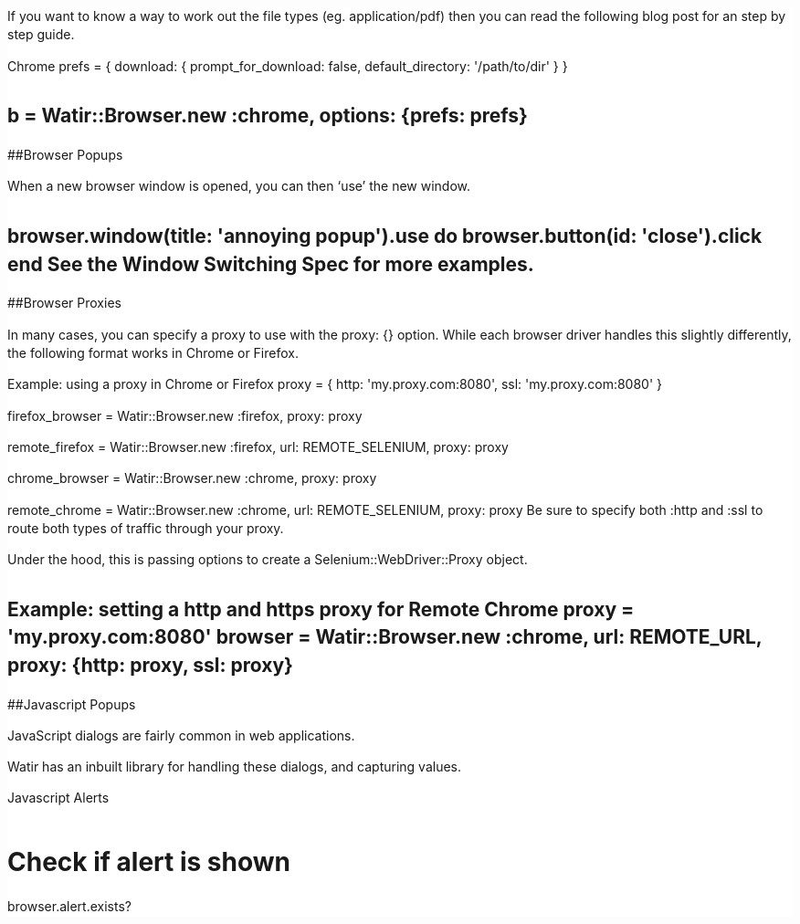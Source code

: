 If you want to know a way to work out the file types (eg. application/pdf) then you can read the following blog post for an step by step guide.

Chrome
prefs = {
  download: {
    prompt_for_download: false,
    default_directory: '/path/to/dir'
  }
}

b = Watir::Browser.new :chrome, options: {prefs: prefs}
--------------------------------------------------------------------------------

##Browser Popups
   
When a new browser window is opened, you can then ‘use’ the new window.

browser.window(title: 'annoying popup').use do
  browser.button(id: 'close').click
end
See the Window Switching Spec for more examples.
------------------------------------------------------------------------------

##Browser Proxies
   
In many cases, you can specify a proxy to use with the proxy: {} option. While each browser driver handles this slightly differently, the following format works in Chrome or Firefox.

Example: using a proxy in Chrome or Firefox
proxy = {
  http: 'my.proxy.com:8080',
  ssl:  'my.proxy.com:8080'
}

firefox_browser = Watir::Browser.new :firefox, proxy: proxy

remote_firefox  = Watir::Browser.new :firefox, url: REMOTE_SELENIUM, proxy: proxy

chrome_browser  = Watir::Browser.new :chrome, proxy: proxy

remote_chrome   = Watir::Browser.new :chrome, url: REMOTE_SELENIUM, proxy: proxy
Be sure to specify both :http and :ssl to route both types of traffic through your proxy.

Under the hood, this is passing options to create a Selenium::WebDriver::Proxy object.

Example: setting a http and https proxy for Remote Chrome
proxy = 'my.proxy.com:8080'
browser = Watir::Browser.new :chrome, url: REMOTE_URL, proxy: {http: proxy, ssl: proxy}
-------------------------------------------------------------------------------

##Javascript Popups
   
JavaScript dialogs are fairly common in web applications.

Watir has an inbuilt library for handling these dialogs, and capturing values.

Javascript Alerts
# Check if alert is shown
browser.alert.exists?
